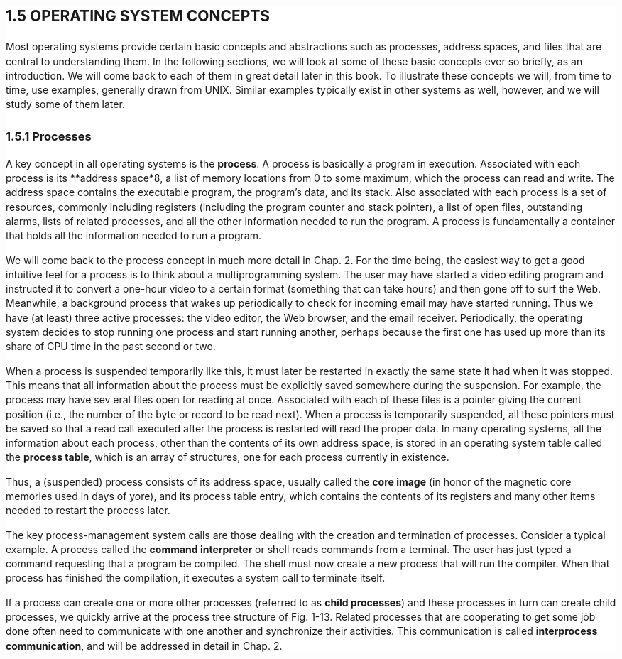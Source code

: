 ## **1.5 OPERATING SYSTEM CONCEPTS**

Most operating systems provide certain basic concepts and abstractions such as processes, address spaces, and files that are central to understanding them. In the following sections, we will look at some of these basic concepts ever so briefly, as an introduction. We will come back to each of them in great detail later in this book. To illustrate these concepts we will, from time to time, use examples, generally drawn from UNIX. Similar examples typically exist in other systems as well, however, and we will study some of them later.

### **1.5.1 Processes**

A key concept in all operating systems is the **process**. A process is basically a program in execution. Associated with each process is its **address space*8, a list of memory locations from 0 to some maximum, which the process can read and write. The address space contains the executable program, the program’s data, and its stack. Also associated with each process is a set of resources, commonly including registers (including the program counter and stack pointer), a list of open files, outstanding alarms, lists of related processes, and all the other information needed to run the program. A process is fundamentally a container that holds all the information needed to run a program.

We will come back to the process concept in much more detail in Chap. 2. For the time being, the easiest way to get a good intuitive feel for a process is to think about a multiprogramming system. The user may have started a video editing program and instructed it to convert a one-hour video to a certain format (something that can take hours) and then gone off to surf the Web. Meanwhile, a background process that wakes up periodically to check for incoming email may have started running. Thus we have (at least) three active processes: the video editor, the Web browser, and the email receiver. Periodically, the operating system decides to stop running one process and start running another, perhaps because the first one has used up more than its share of CPU time in the past second or two.

When a process is suspended temporarily like this, it must later be restarted in exactly the same state it had when it was stopped. This means that all information about the process must be explicitly saved somewhere during the suspension. For example, the process may have sev eral files open for reading at once. Associated with each of these files is a pointer giving the current position (i.e., the number of the byte or record to be read next). When a process is temporarily suspended, all these pointers must be saved so that a read call executed after the process is restarted
will read the proper data. In many operating systems, all the information about each process, other than the contents of its own address space, is stored in an operating system table called the **process table**, which is an array of structures, one for each process currently in existence.

Thus, a (suspended) process consists of its address space, usually called the **core image** (in honor of the magnetic core memories used in days of yore), and its process table entry, which contains the contents of its registers and many other
items needed to restart the process later.

The key process-management system calls are those dealing with the creation and termination of processes. Consider a typical example. A process called the **command interpreter** or shell reads commands from a terminal. The user has just typed a command requesting that a program be compiled. The shell must now create a new process that will run the compiler. When that process has finished the compilation, it executes a system call to terminate itself.

If a process can create one or more other processes (referred to as **child processes**) and these processes in turn can create child processes, we quickly arrive at the process tree structure of Fig. 1-13. Related processes that are cooperating to get some job done often need to communicate with one another and synchronize their activities. This communication is called **interprocess communication**, and will be addressed in detail in Chap. 2.

